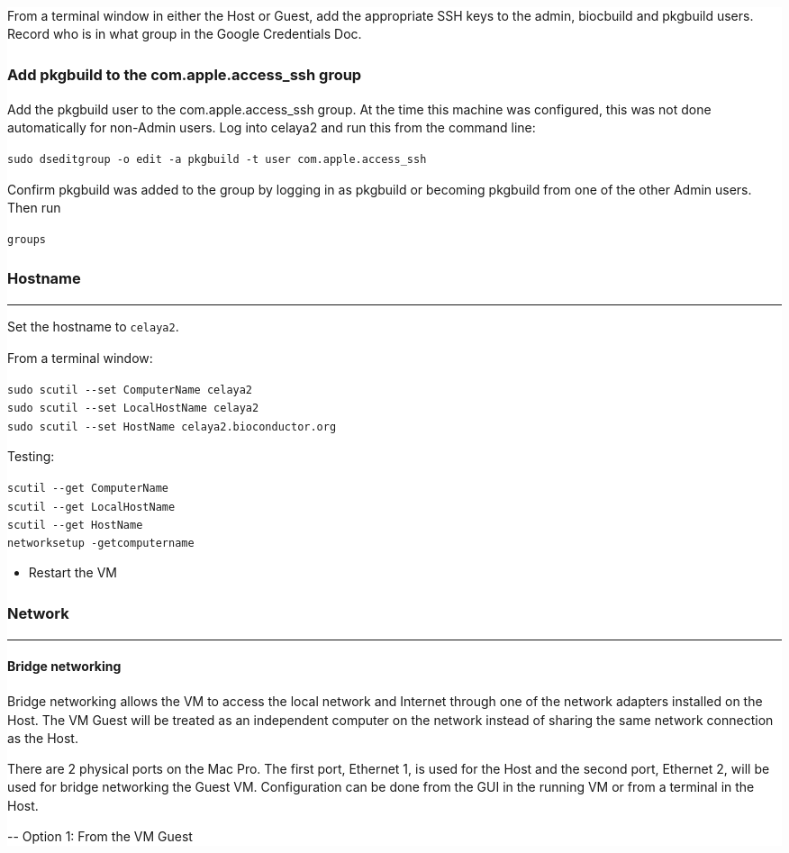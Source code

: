 From a terminal window in either the Host or Guest, add the appropriate SSH keys
to the admin, biocbuild and pkgbuild users. Record who is in what group in the
Google Credentials Doc.

### Add pkgbuild to the com.apple.access_ssh group

Add the pkgbuild user to the com.apple.access_ssh group. At the time this
machine was configured, this was not done automatically for non-Admin users.
Log into celaya2 and run this from the command line:

    sudo dseditgroup -o edit -a pkgbuild -t user com.apple.access_ssh

Confirm pkgbuild was added to the group by logging in as pkgbuild or
becoming pkgbuild from one of the other Admin users. Then run

    groups

<a name="guest-hostname"></a>
### Hostname
---------------------------------------------

Set the hostname to `celaya2`.

From a terminal window:

    sudo scutil --set ComputerName celaya2 
    sudo scutil --set LocalHostName celaya2 
    sudo scutil --set HostName celaya2.bioconductor.org

Testing:

    scutil --get ComputerName
    scutil --get LocalHostName
    scutil --get HostName
    networksetup -getcomputername

* Restart the VM

<a name="guest-network"></a>
### Network
---------------------------------------------

#### Bridge networking 

Bridge networking allows the VM to access the local network and Internet
through one of the network adapters installed on the Host. The VM Guest will be
treated as an independent computer on the network instead of sharing the same
network connection as the Host.

There are 2 physical ports on the Mac Pro. The first port, Ethernet 1, is used
for the Host and the second port, Ethernet 2, will be used for bridge
networking the Guest VM.  Configuration can be done from the GUI in the running
VM or from a terminal in the Host.

-- Option 1: From the VM Guest
